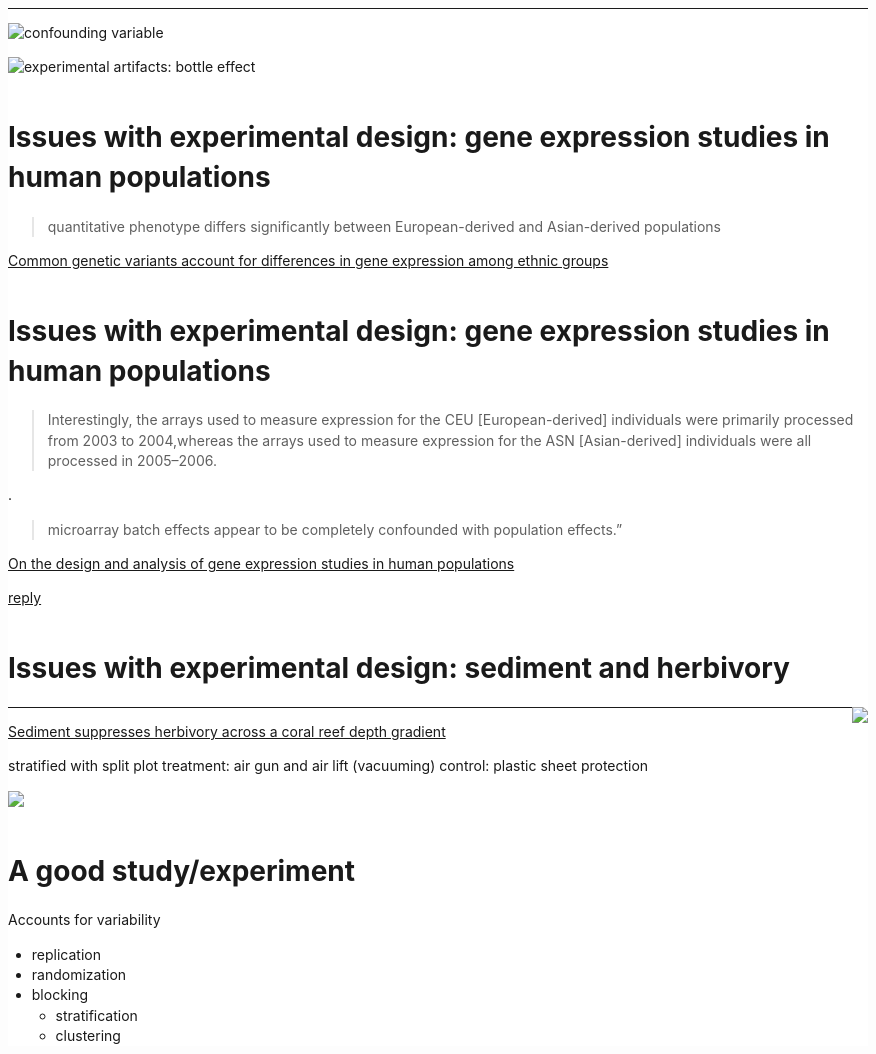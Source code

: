 ***

![confounding variable](https://upload.wikimedia.org/wikipedia/commons/d/d5/Confounding.PNG)

![experimental artifacts: bottle effect](http://www.icanbecreative.com/res/2011/10/19_110701002916.jpg)


Issues with experimental design: gene expression studies in human populations
===

> quantitative phenotype differs significantly between European-derived and Asian-derived populations

[Common genetic variants account for differences in gene expression among ethnic groups](https://www.ncbi.nlm.nih.gov/pmc/articles/PMC3005333/pdf/nihms245973.pdf)

Issues with experimental design: gene expression studies in human populations
===


> Interestingly, the arrays used to measure expression for the CEU [European-derived] individuals were primarily processed from 2003 to 2004,whereas the arrays used to measure expression for the ASN [Asian-derived] individuals were all processed in 2005–2006.

.

> microarray batch effects appear to be completely confounded with population effects.”

[On the design and analysis of gene expression studies in human populations](https://www.nature.com/articles/ng0707-807)

[reply](https://www.nature.com/articles/ng0707-808)



Issues with experimental design: sediment and herbivory
====


<img style="float:right" src=http://rsbl.royalsocietypublishing.org/content/roybiolett/8/6/1016/F1.medium.gif>

***


[Sediment suppresses herbivory across a coral reef depth gradient](http://rsbl.royalsocietypublishing.org/content/8/6/1016)

stratified with split plot
treatment: air gun and air lift (vacuuming)
control: plastic sheet protection

<img src=http://worldartsme.com/images/vacuum-free-clipart-1.jpg width="80">


A good study/experiment
====

Accounts for variability
  - replication
  - randomization
  - blocking
    - stratification
    - clustering    
    